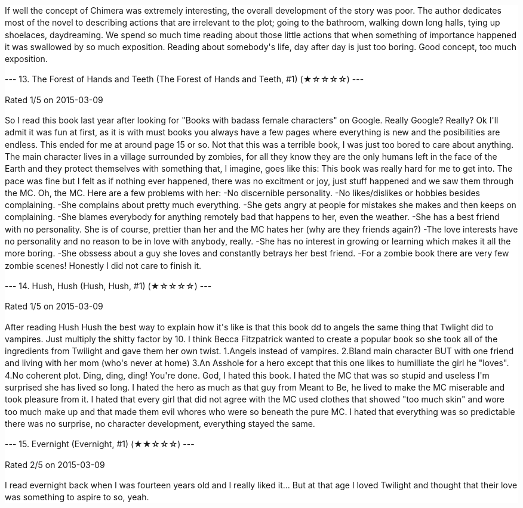 If well the concept of Chimera was extremely interesting, the overall development of the story was poor. The author dedicates most of the novel to describing actions that are irrelevant to the plot; going to the bathroom, walking down long halls, tying up shoelaces, daydreaming. We spend so much time reading about those little actions that when something of importance happened it was swallowed by so much exposition. Reading about somebody's life, day after day is just too boring. Good concept, too much exposition.

  

--- 13. The Forest of Hands and Teeth (The Forest of Hands and Teeth, #1) (★☆☆☆☆) ---

Rated 1/5 on 2015-03-09

So I read this book last year after looking for "Books with badass female characters" on Google. Really Google? Really? Ok I'll admit it was fun at first, as it is with must books you always have a few pages where everything is new and the posibilities are endless. This ended for me at around page 15 or so. Not that this was a terrible book, I was just too bored to care about anything. The main character lives in a village surrounded by zombies, for all they know they are the only humans left in the face of the Earth and they protect themselves with something that, I imagine, goes like this: This book was really hard for me to get into. The pace was fine but I felt as if nothing ever happened, there was no excitment or joy, just stuff happened and we saw them through the MC. Oh, the MC. Here are a few problems with her: -No discernible personality. -No likes/dislikes or hobbies besides complaining. -She complains about pretty much everything. -She gets angry at people for mistakes she makes and then keeps on complaining. -She blames everybody for anything remotely bad that happens to her, even the weather. -She has a best friend with no personality. She is of course, prettier than her and the MC hates her (why are they friends again?) -The love interests have no personality and no reason to be in love with anybody, really. -She has no interest in growing or learning which makes it all the more boring. -She obssess about a guy she loves and constantly betrays her best friend. -For a zombie book there are very few zombie scenes! Honestly I did not care to finish it.

  

--- 14. Hush, Hush (Hush, Hush, #1) (★☆☆☆☆) ---

Rated 1/5 on 2015-03-09

After reading Hush Hush the best way to explain how it's like is that this book dd to angels the same thing that Twlight did to vampires. Just multiply the shitty factor by 10. I think Becca Fitzpatrick wanted to create a popular book so she took all of the ingredients from Twilight and gave them her own twist. 1.Angels instead of vampires. 2.Bland main character BUT with one friend and living with her mom (who's never at home) 3.An Asshole for a hero except that this one likes to humilliate the girl he "loves". 4.No coherent plot. Ding, ding, ding! You're done. God, I hated this book. I hated the MC that was so stupid and useless I'm surprised she has lived so long. I hated the hero as much as that guy from Meant to Be, he lived to make the MC miserable and took pleasure from it. I hated that every girl that did not agree with the MC used clothes that showed "too much skin" and wore too much make up and that made them evil whores who were so beneath the pure MC. I hated that everything was so predictable there was no surprise, no character development, everything stayed the same.

  

--- 15. Evernight (Evernight, #1) (★★☆☆☆) ---

Rated 2/5 on 2015-03-09

I read evernight back when I was fourteen years old and I really liked it... But at that age I loved Twilight and thought that their love was something to aspire to so, yeah.

  
